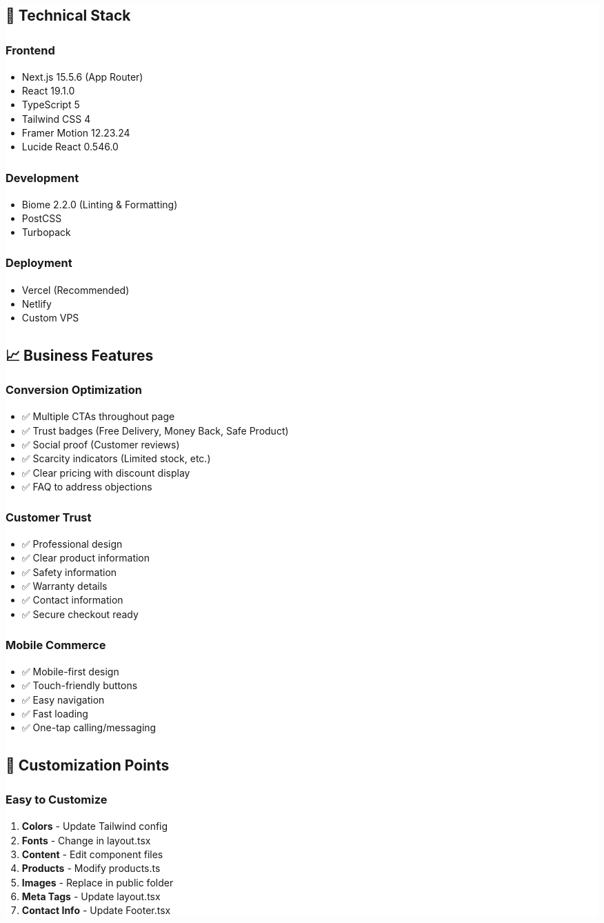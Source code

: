 ## 🔧 Technical Stack

### Frontend
- Next.js 15.5.6 (App Router)
- React 19.1.0
- TypeScript 5
- Tailwind CSS 4
- Framer Motion 12.23.24
- Lucide React 0.546.0

### Development
- Biome 2.2.0 (Linting & Formatting)
- PostCSS
- Turbopack

### Deployment
- Vercel (Recommended)
- Netlify
- Custom VPS

## 📈 Business Features

### Conversion Optimization
- ✅ Multiple CTAs throughout page
- ✅ Trust badges (Free Delivery, Money Back, Safe Product)
- ✅ Social proof (Customer reviews)
- ✅ Scarcity indicators (Limited stock, etc.)
- ✅ Clear pricing with discount display
- ✅ FAQ to address objections

### Customer Trust
- ✅ Professional design
- ✅ Clear product information
- ✅ Safety information
- ✅ Warranty details
- ✅ Contact information
- ✅ Secure checkout ready

### Mobile Commerce
- ✅ Mobile-first design
- ✅ Touch-friendly buttons
- ✅ Easy navigation
- ✅ Fast loading
- ✅ One-tap calling/messaging

## 🎨 Customization Points

### Easy to Customize
1. **Colors** - Update Tailwind config
2. **Fonts** - Change in layout.tsx
3. **Content** - Edit component files
4. **Products** - Modify products.ts
5. **Images** - Replace in public folder
6. **Meta Tags** - Update layout.tsx
7. **Contact Info** - Update Footer.tsx
